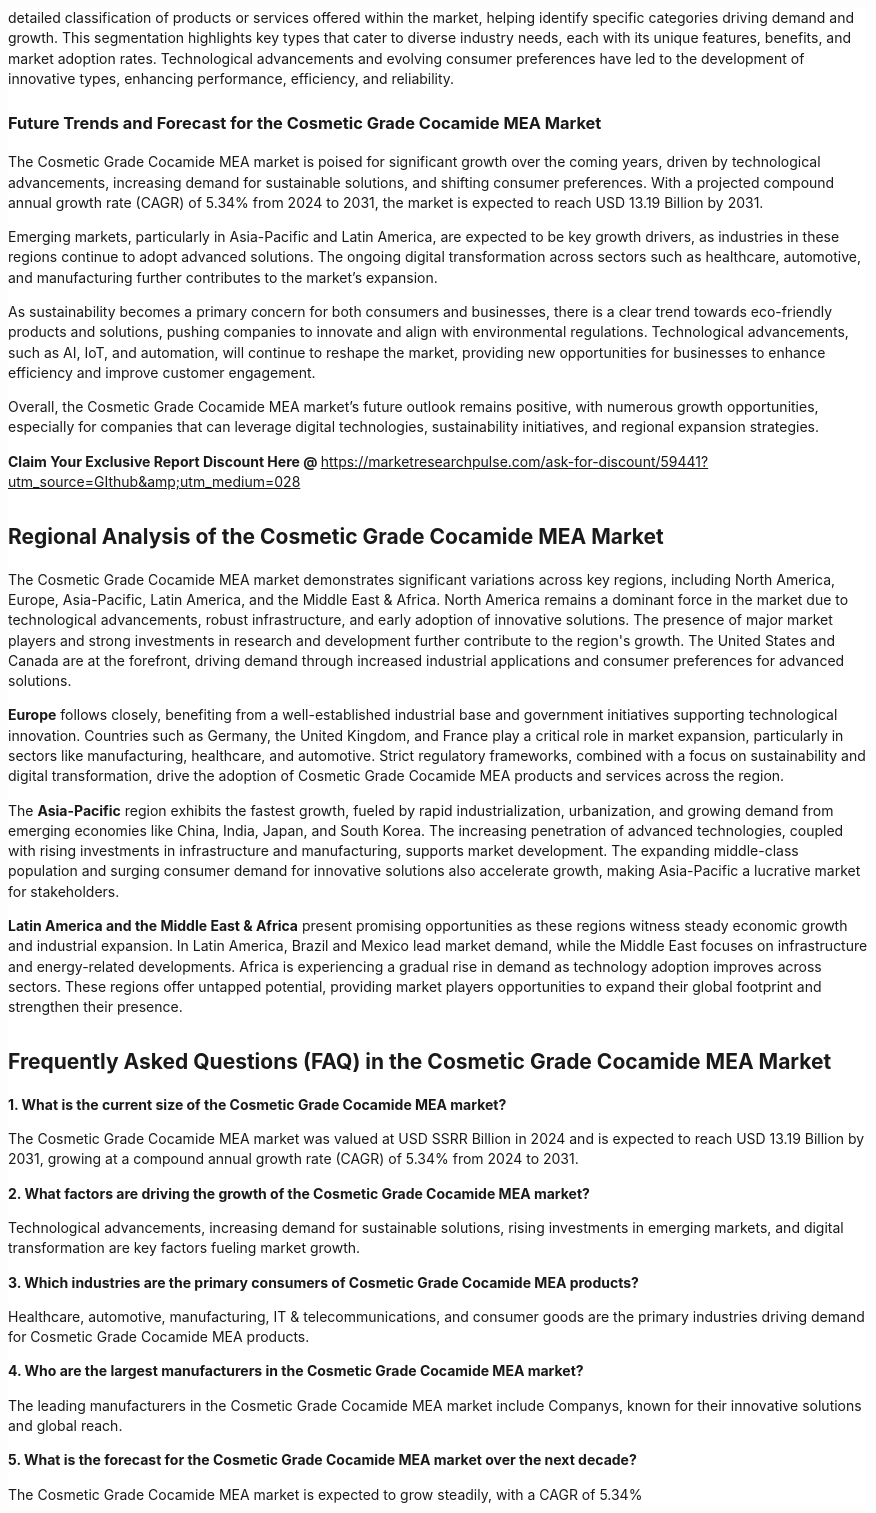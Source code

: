 detailed classification of products or services offered within the market, helping identify specific categories driving demand and growth. This segmentation highlights key types that cater to diverse industry needs, each with its unique features, benefits, and market adoption rates. Technological advancements and evolving consumer preferences have led to the development of innovative types, enhancing performance, efficiency, and reliability.</p><h3>Future Trends and Forecast for the Cosmetic Grade Cocamide MEA Market</h3><p>The Cosmetic Grade Cocamide MEA market is poised for significant growth over the coming years, driven by technological advancements, increasing demand for sustainable solutions, and shifting consumer preferences. With a projected compound annual growth rate (CAGR) of 5.34% from 2024 to 2031, the market is expected to reach USD 13.19 Billion by 2031.</p><p>Emerging markets, particularly in Asia-Pacific and Latin America, are expected to be key growth drivers, as industries in these regions continue to adopt advanced solutions. The ongoing digital transformation across sectors such as healthcare, automotive, and manufacturing further contributes to the market&rsquo;s expansion.</p><p>As sustainability becomes a primary concern for both consumers and businesses, there is a clear trend towards eco-friendly products and solutions, pushing companies to innovate and align with environmental regulations. Technological advancements, such as AI, IoT, and automation, will continue to reshape the market, providing new opportunities for businesses to enhance efficiency and improve customer engagement.</p><p>Overall, the Cosmetic Grade Cocamide MEA market&rsquo;s future outlook remains positive, with numerous growth opportunities, especially for companies that can leverage digital technologies, sustainability initiatives, and regional expansion strategies.</p><p><strong>Claim Your Exclusive Report Discount Here @ </strong><a href="https://marketresearchpulse.com/ask-for-discount/59441?utm_source=GIthub&amp;utm_medium=028">https://marketresearchpulse.com/ask-for-discount/59441?utm_source=GIthub&amp;utm_medium=028</a></p><h2><strong>Regional Analysis of the Cosmetic Grade Cocamide MEA Market</strong></h2><p>The Cosmetic Grade Cocamide MEA market demonstrates significant variations across key regions, including North America, Europe, Asia-Pacific, Latin America, and the Middle East &amp; Africa. North America remains a dominant force in the market due to technological advancements, robust infrastructure, and early adoption of innovative solutions. The presence of major market players and strong investments in research and development further contribute to the region's growth. The United States and Canada are at the forefront, driving demand through increased industrial applications and consumer preferences for advanced solutions.</p><p><strong>Europe</strong> follows closely, benefiting from a well-established industrial base and government initiatives supporting technological innovation. Countries such as Germany, the United Kingdom, and France play a critical role in market expansion, particularly in sectors like manufacturing, healthcare, and automotive. Strict regulatory frameworks, combined with a focus on sustainability and digital transformation, drive the adoption of Cosmetic Grade Cocamide MEA products and services across the region.</p><p>The <strong>Asia-Pacific</strong> region exhibits the fastest growth, fueled by rapid industrialization, urbanization, and growing demand from emerging economies like China, India, Japan, and South Korea. The increasing penetration of advanced technologies, coupled with rising investments in infrastructure and manufacturing, supports market development. The expanding middle-class population and surging consumer demand for innovative solutions also accelerate growth, making Asia-Pacific a lucrative market for stakeholders.</p><p><strong>Latin America and the Middle East &amp; Africa</strong> present promising opportunities as these regions witness steady economic growth and industrial expansion. In Latin America, Brazil and Mexico lead market demand, while the Middle East focuses on infrastructure and energy-related developments. Africa is experiencing a gradual rise in demand as technology adoption improves across sectors. These regions offer untapped potential, providing market players opportunities to expand their global footprint and strengthen their presence.</p><h2><strong>Frequently Asked Questions (FAQ) in the Cosmetic Grade Cocamide MEA Market</strong></h2><p><strong>1. What is the current size of the Cosmetic Grade Cocamide MEA market?</strong></p><p>The Cosmetic Grade Cocamide MEA market was valued at USD SSRR Billion in 2024 and is expected to reach USD 13.19 Billion by 2031, growing at a compound annual growth rate (CAGR) of 5.34% from 2024 to 2031.</p><p><strong>2. What factors are driving the growth of the Cosmetic Grade Cocamide MEA market?</strong></p><p>Technological advancements, increasing demand for sustainable solutions, rising investments in emerging markets, and digital transformation are key factors fueling market growth.</p><p><strong>3. Which industries are the primary consumers of Cosmetic Grade Cocamide MEA products?</strong></p><p>Healthcare, automotive, manufacturing, IT &amp; telecommunications, and consumer goods are the primary industries driving demand for Cosmetic Grade Cocamide MEA products.</p><p><strong>4. Who are the largest manufacturers in the Cosmetic Grade Cocamide MEA market?</strong></p><p>The leading manufacturers in the Cosmetic Grade Cocamide MEA market include Companys, known for their innovative solutions and global reach.</p><p><strong>5. What is the forecast for the Cosmetic Grade Cocamide MEA market over the next decade?</strong></p><p>The Cosmetic Grade Cocamide MEA market is expected to grow steadily, with a CAGR of 5.34%